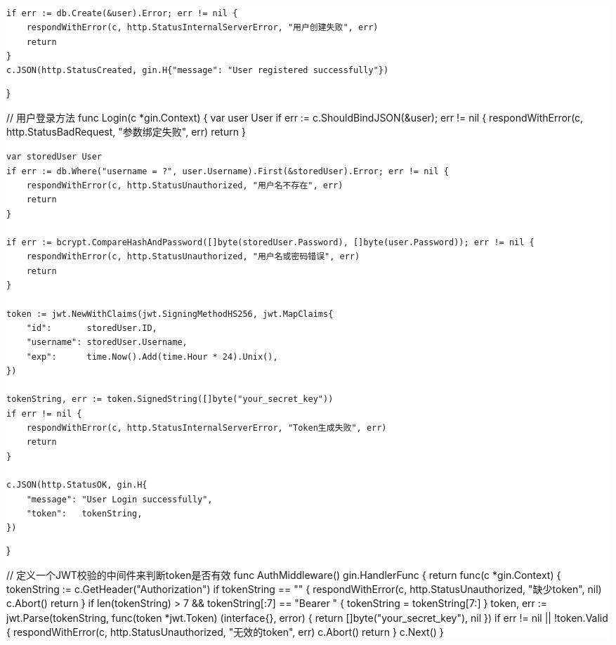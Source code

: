     if err := db.Create(&user).Error; err != nil {
        respondWithError(c, http.StatusInternalServerError, "用户创建失败", err)
        return
    }
    c.JSON(http.StatusCreated, gin.H{"message": "User registered successfully"})
}

// 用户登录方法
func Login(c *gin.Context) {
    var user User
    if err := c.ShouldBindJSON(&user); err != nil {
        respondWithError(c, http.StatusBadRequest, "参数绑定失败", err)
        return
    }

    var storedUser User
    if err := db.Where("username = ?", user.Username).First(&storedUser).Error; err != nil {
        respondWithError(c, http.StatusUnauthorized, "用户名不存在", err)
        return
    }

    if err := bcrypt.CompareHashAndPassword([]byte(storedUser.Password), []byte(user.Password)); err != nil {
        respondWithError(c, http.StatusUnauthorized, "用户名或密码错误", err)
        return
    }

    token := jwt.NewWithClaims(jwt.SigningMethodHS256, jwt.MapClaims{
        "id":       storedUser.ID,
        "username": storedUser.Username,
        "exp":      time.Now().Add(time.Hour * 24).Unix(),
    })

    tokenString, err := token.SignedString([]byte("your_secret_key"))
    if err != nil {
        respondWithError(c, http.StatusInternalServerError, "Token生成失败", err)
        return
    }

    c.JSON(http.StatusOK, gin.H{
        "message": "User Login successfully",
        "token":   tokenString,
    })
}

// 定义一个JWT校验的中间件来判断token是否有效
func AuthMiddleware() gin.HandlerFunc {
    return func(c *gin.Context) {
        tokenString := c.GetHeader("Authorization")
        if tokenString == "" {
            respondWithError(c, http.StatusUnauthorized, "缺少token", nil)
            c.Abort()
            return
        }
        if len(tokenString) > 7 && tokenString[:7] == "Bearer " {
            tokenString = tokenString[7:]
        }
        token, err := jwt.Parse(tokenString, func(token *jwt.Token) (interface{}, error) {
            return []byte("your_secret_key"), nil
        })
        if err != nil || !token.Valid {
            respondWithError(c, http.StatusUnauthorized, "无效的token", err)
            c.Abort()
            return
        }
        c.Next()
    }